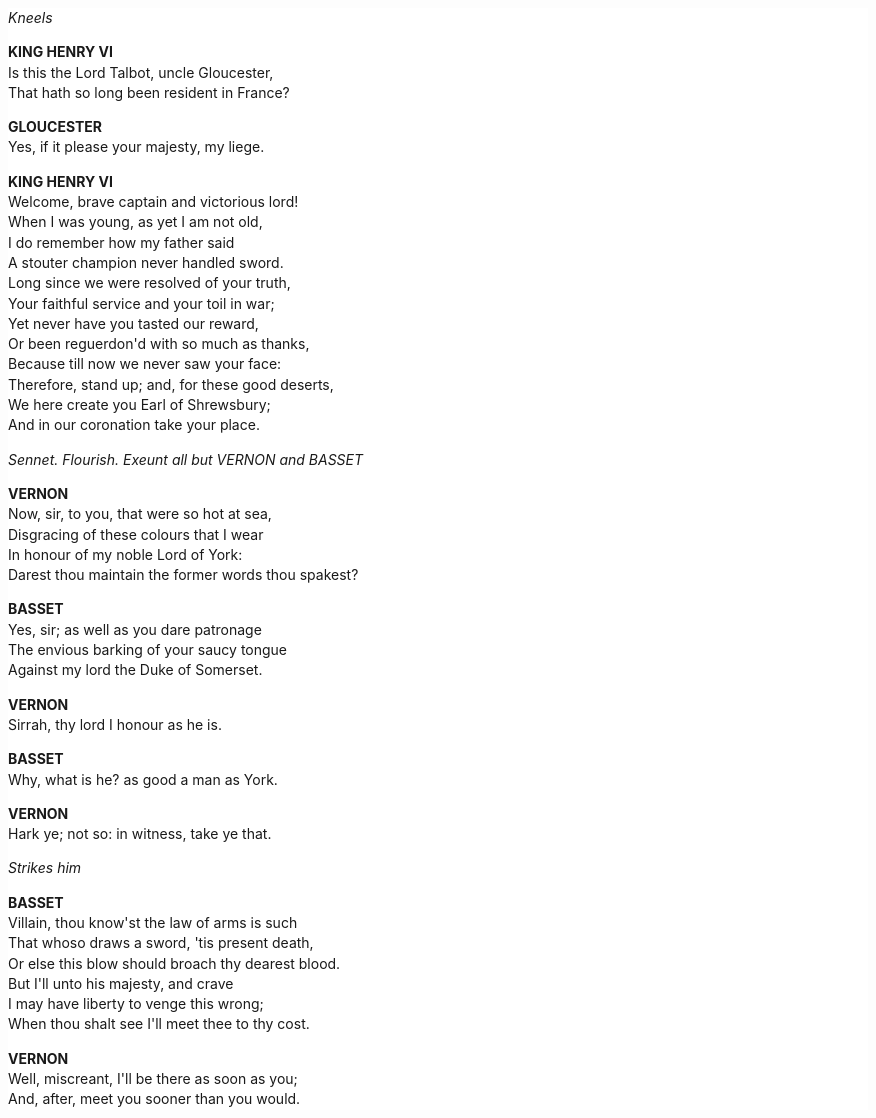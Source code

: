 _Kneels_

**KING HENRY VI**  
Is this the Lord Talbot, uncle Gloucester,  
That hath so long been resident in France?  

**GLOUCESTER**  
Yes, if it please your majesty, my liege.  

**KING HENRY VI**  
Welcome, brave captain and victorious lord!  
When I was young, as yet I am not old,  
I do remember how my father said  
A stouter champion never handled sword.  
Long since we were resolved of your truth,  
Your faithful service and your toil in war;  
Yet never have you tasted our reward,  
Or been reguerdon'd with so much as thanks,  
Because till now we never saw your face:  
Therefore, stand up; and, for these good deserts,  
We here create you Earl of Shrewsbury;  
And in our coronation take your place.  

_Sennet. Flourish. Exeunt all but VERNON and BASSET_

**VERNON**  
Now, sir, to you, that were so hot at sea,  
Disgracing of these colours that I wear  
In honour of my noble Lord of York:  
Darest thou maintain the former words thou spakest?  

**BASSET**  
Yes, sir; as well as you dare patronage  
The envious barking of your saucy tongue  
Against my lord the Duke of Somerset.  

**VERNON**  
Sirrah, thy lord I honour as he is.  

**BASSET**  
Why, what is he? as good a man as York.  

**VERNON**  
Hark ye; not so: in witness, take ye that.  

_Strikes him_

**BASSET**  
Villain, thou know'st the law of arms is such  
That whoso draws a sword, 'tis present death,  
Or else this blow should broach thy dearest blood.  
But I'll unto his majesty, and crave  
I may have liberty to venge this wrong;  
When thou shalt see I'll meet thee to thy cost.  

**VERNON**  
Well, miscreant, I'll be there as soon as you;  
And, after, meet you sooner than you would.  
